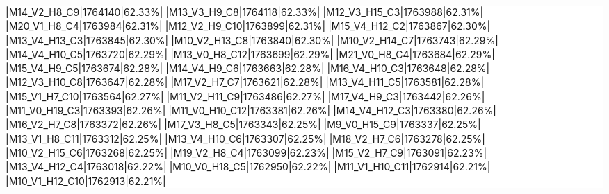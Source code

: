 |M14_V2_H8_C9|1764140|62.33%|
|M13_V3_H9_C8|1764118|62.33%|
|M12_V3_H15_C3|1763988|62.31%|
|M20_V1_H8_C4|1763984|62.31%|
|M12_V2_H9_C10|1763899|62.31%|
|M15_V4_H12_C2|1763867|62.30%|
|M13_V4_H13_C3|1763845|62.30%|
|M10_V2_H13_C8|1763840|62.30%|
|M10_V2_H14_C7|1763743|62.29%|
|M14_V4_H10_C5|1763720|62.29%|
|M13_V0_H8_C12|1763699|62.29%|
|M21_V0_H8_C4|1763684|62.29%|
|M15_V4_H9_C5|1763674|62.28%|
|M14_V4_H9_C6|1763663|62.28%|
|M16_V4_H10_C3|1763648|62.28%|
|M12_V3_H10_C8|1763647|62.28%|
|M17_V2_H7_C7|1763621|62.28%|
|M13_V4_H11_C5|1763581|62.28%|
|M15_V1_H7_C10|1763564|62.27%|
|M11_V2_H11_C9|1763486|62.27%|
|M17_V4_H9_C3|1763442|62.26%|
|M11_V0_H19_C3|1763393|62.26%|
|M11_V0_H10_C12|1763381|62.26%|
|M14_V4_H12_C3|1763380|62.26%|
|M16_V2_H7_C8|1763372|62.26%|
|M17_V3_H8_C5|1763343|62.25%|
|M9_V0_H15_C9|1763337|62.25%|
|M13_V1_H8_C11|1763312|62.25%|
|M13_V4_H10_C6|1763307|62.25%|
|M18_V2_H7_C6|1763278|62.25%|
|M10_V2_H15_C6|1763268|62.25%|
|M19_V2_H8_C4|1763099|62.23%|
|M15_V2_H7_C9|1763091|62.23%|
|M13_V4_H12_C4|1763018|62.22%|
|M10_V0_H18_C5|1762950|62.22%|
|M11_V1_H10_C11|1762914|62.21%|
|M10_V1_H12_C10|1762913|62.21%|